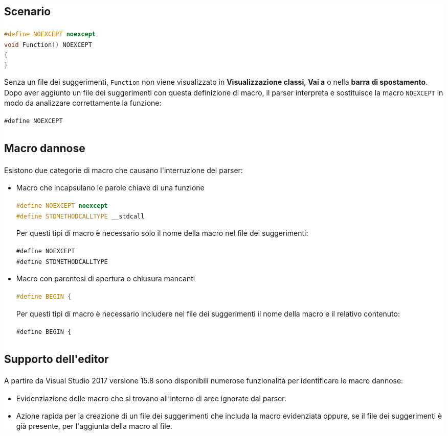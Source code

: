 ## <a name="scenario"></a>Scenario

```cpp
#define NOEXCEPT noexcept
void Function() NOEXCEPT
{
}
```

Senza un file dei suggerimenti, `Function` non viene visualizzato in **Visualizzazione classi**, **Vai a** o nella **barra di spostamento**. Dopo aver aggiunto un file dei suggerimenti con questa definizione di macro, il parser interpreta e sostituisce la macro `NOEXCEPT` in modo da analizzare correttamente la funzione:

```cpp.hint
#define NOEXCEPT
```

## <a name="disruptive-macros"></a>Macro dannose

Esistono due categorie di macro che causano l'interruzione del parser:

- Macro che incapsulano le parole chiave di una funzione

   ```cpp
   #define NOEXCEPT noexcept
   #define STDMETHODCALLTYPE __stdcall
   ```

   Per questi tipi di macro è necessario solo il nome della macro nel file dei suggerimenti:

   ```cpp.hint
   #define NOEXCEPT
   #define STDMETHODCALLTYPE
   ```

- Macro con parentesi di apertura o chiusura mancanti

   ```cpp
   #define BEGIN {
   ```

   Per questi tipi di macro è necessario includere nel file dei suggerimenti il nome della macro e il relativo contenuto:

   ```cpp.hint
   #define BEGIN {
   ```

## <a name="editor-support"></a>Supporto dell'editor

A partire da Visual Studio 2017 versione 15.8 sono disponibili numerose funzionalità per identificare le macro dannose:

- Evidenziazione delle macro che si trovano all'interno di aree ignorate dal parser.

- Azione rapida per la creazione di un file dei suggerimenti che includa la macro evidenziata oppure, se il file dei suggerimenti è già presente, per l'aggiunta della macro al file.

